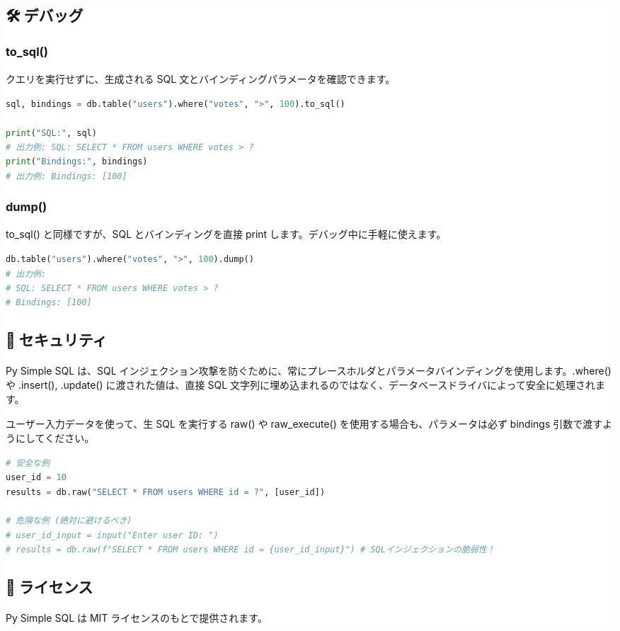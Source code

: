 ## 🛠️ デバッグ
### to_sql()
クエリを実行せずに、生成される SQL 文とバインディングパラメータを確認できます。


```python
sql, bindings = db.table("users").where("votes", ">", 100).to_sql()

print("SQL:", sql)
# 出力例: SQL: SELECT * FROM users WHERE votes > ?
print("Bindings:", bindings)
# 出力例: Bindings: [100]
```

### dump()
to_sql() と同様ですが、SQL とバインディングを直接 print します。デバッグ中に手軽に使えます。


```python
db.table("users").where("votes", ">", 100).dump()
# 出力例:
# SQL: SELECT * FROM users WHERE votes > ?
# Bindings: [100]
```

## 🔐 セキュリティ
Py Simple SQL は、SQL インジェクション攻撃を防ぐために、常にプレースホルダとパラメータバインディングを使用します。.where() や .insert(), .update() に渡された値は、直接 SQL 文字列に埋め込まれるのではなく、データベースドライバによって安全に処理されます。

ユーザー入力データを使って、生 SQL を実行する raw() や raw_execute() を使用する場合も、パラメータは必ず bindings 引数で渡すようにしてください。


```python
# 安全な例
user_id = 10
results = db.raw("SELECT * FROM users WHERE id = ?", [user_id])

# 危険な例 (絶対に避けるべき)
# user_id_input = input("Enter user ID: ")
# results = db.raw(f"SELECT * FROM users WHERE id = {user_id_input}") # SQLインジェクションの脆弱性！
```


## 📜 ライセンス
Py Simple SQL は MIT ライセンスのもとで提供されます。